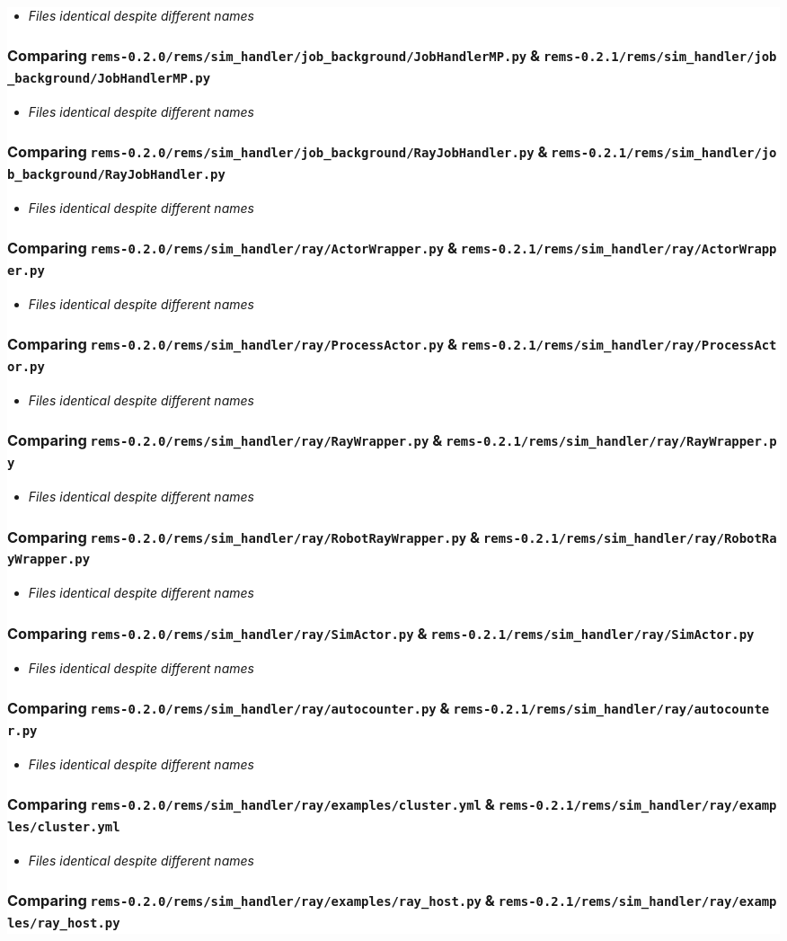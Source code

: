  * *Files identical despite different names*

### Comparing `rems-0.2.0/rems/sim_handler/job_background/JobHandlerMP.py` & `rems-0.2.1/rems/sim_handler/job_background/JobHandlerMP.py`

 * *Files identical despite different names*

### Comparing `rems-0.2.0/rems/sim_handler/job_background/RayJobHandler.py` & `rems-0.2.1/rems/sim_handler/job_background/RayJobHandler.py`

 * *Files identical despite different names*

### Comparing `rems-0.2.0/rems/sim_handler/ray/ActorWrapper.py` & `rems-0.2.1/rems/sim_handler/ray/ActorWrapper.py`

 * *Files identical despite different names*

### Comparing `rems-0.2.0/rems/sim_handler/ray/ProcessActor.py` & `rems-0.2.1/rems/sim_handler/ray/ProcessActor.py`

 * *Files identical despite different names*

### Comparing `rems-0.2.0/rems/sim_handler/ray/RayWrapper.py` & `rems-0.2.1/rems/sim_handler/ray/RayWrapper.py`

 * *Files identical despite different names*

### Comparing `rems-0.2.0/rems/sim_handler/ray/RobotRayWrapper.py` & `rems-0.2.1/rems/sim_handler/ray/RobotRayWrapper.py`

 * *Files identical despite different names*

### Comparing `rems-0.2.0/rems/sim_handler/ray/SimActor.py` & `rems-0.2.1/rems/sim_handler/ray/SimActor.py`

 * *Files identical despite different names*

### Comparing `rems-0.2.0/rems/sim_handler/ray/autocounter.py` & `rems-0.2.1/rems/sim_handler/ray/autocounter.py`

 * *Files identical despite different names*

### Comparing `rems-0.2.0/rems/sim_handler/ray/examples/cluster.yml` & `rems-0.2.1/rems/sim_handler/ray/examples/cluster.yml`

 * *Files identical despite different names*

### Comparing `rems-0.2.0/rems/sim_handler/ray/examples/ray_host.py` & `rems-0.2.1/rems/sim_handler/ray/examples/ray_host.py`
